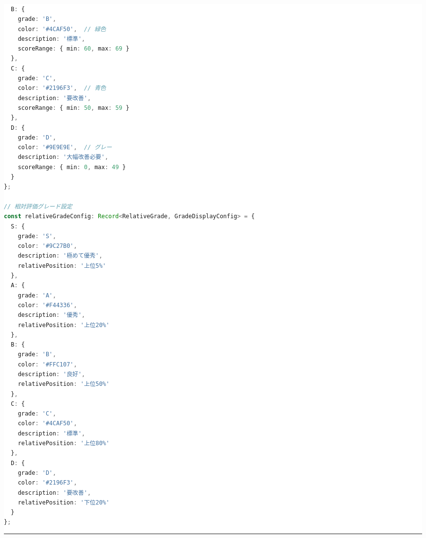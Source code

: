 ```typescript
  B: {
    grade: 'B',
    color: '#4CAF50',  // 緑色
    description: '標準',
    scoreRange: { min: 60, max: 69 }
  },
  C: {
    grade: 'C',
    color: '#2196F3',  // 青色
    description: '要改善',
    scoreRange: { min: 50, max: 59 }
  },
  D: {
    grade: 'D',
    color: '#9E9E9E',  // グレー
    description: '大幅改善必要',
    scoreRange: { min: 0, max: 49 }
  }
};

// 相対評価グレード設定
const relativeGradeConfig: Record<RelativeGrade, GradeDisplayConfig> = {
  S: {
    grade: 'S',
    color: '#9C27B0',
    description: '極めて優秀',
    relativePosition: '上位5%'
  },
  A: {
    grade: 'A',
    color: '#F44336',
    description: '優秀',
    relativePosition: '上位20%'
  },
  B: {
    grade: 'B',
    color: '#FFC107',
    description: '良好',
    relativePosition: '上位50%'
  },
  C: {
    grade: 'C',
    color: '#4CAF50',
    description: '標準',
    relativePosition: '上位80%'
  },
  D: {
    grade: 'D',
    color: '#2196F3',
    description: '要改善',
    relativePosition: '下位20%'
  }
};
```

---